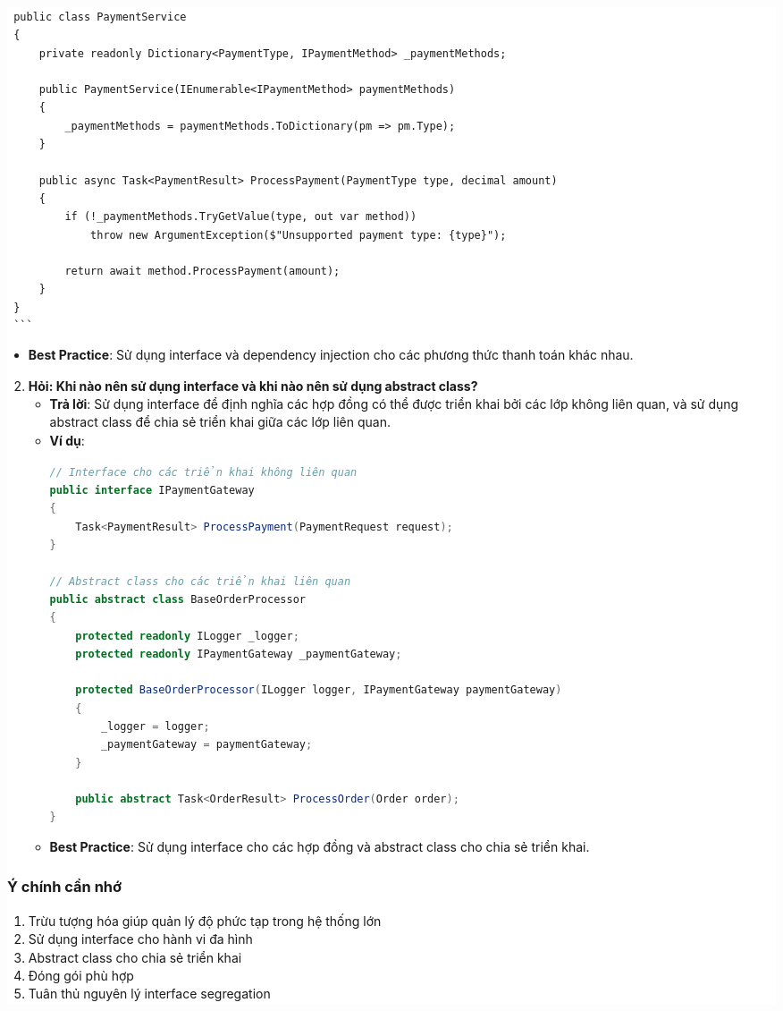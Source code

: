     public class PaymentService
     {
         private readonly Dictionary<PaymentType, IPaymentMethod> _paymentMethods;

         public PaymentService(IEnumerable<IPaymentMethod> paymentMethods)
         {
             _paymentMethods = paymentMethods.ToDictionary(pm => pm.Type);
         }

         public async Task<PaymentResult> ProcessPayment(PaymentType type, decimal amount)
         {
             if (!_paymentMethods.TryGetValue(type, out var method))
                 throw new ArgumentException($"Unsupported payment type: {type}");

             return await method.ProcessPayment(amount);
         }
     }
     ```
   - **Best Practice**: Sử dụng interface và dependency injection cho các phương thức thanh toán khác nhau.

2. **Hỏi: Khi nào nên sử dụng interface và khi nào nên sử dụng abstract class?**
   - **Trả lời**: Sử dụng interface để định nghĩa các hợp đồng có thể được triển khai bởi các lớp không liên quan, và sử dụng abstract class để chia sẻ triển khai giữa các lớp liên quan.
   - **Ví dụ**:
     ```csharp
     // Interface cho các triển khai không liên quan
     public interface IPaymentGateway
     {
         Task<PaymentResult> ProcessPayment(PaymentRequest request);
     }

     // Abstract class cho các triển khai liên quan
     public abstract class BaseOrderProcessor
     {
         protected readonly ILogger _logger;
         protected readonly IPaymentGateway _paymentGateway;

         protected BaseOrderProcessor(ILogger logger, IPaymentGateway paymentGateway)
         {
             _logger = logger;
             _paymentGateway = paymentGateway;
         }

         public abstract Task<OrderResult> ProcessOrder(Order order);
     }
     ```
   - **Best Practice**: Sử dụng interface cho các hợp đồng và abstract class cho chia sẻ triển khai.

### Ý chính cần nhớ
1. Trừu tượng hóa giúp quản lý độ phức tạp trong hệ thống lớn
2. Sử dụng interface cho hành vi đa hình
3. Abstract class cho chia sẻ triển khai
4. Đóng gói phù hợp
5. Tuân thủ nguyên lý interface segregation
